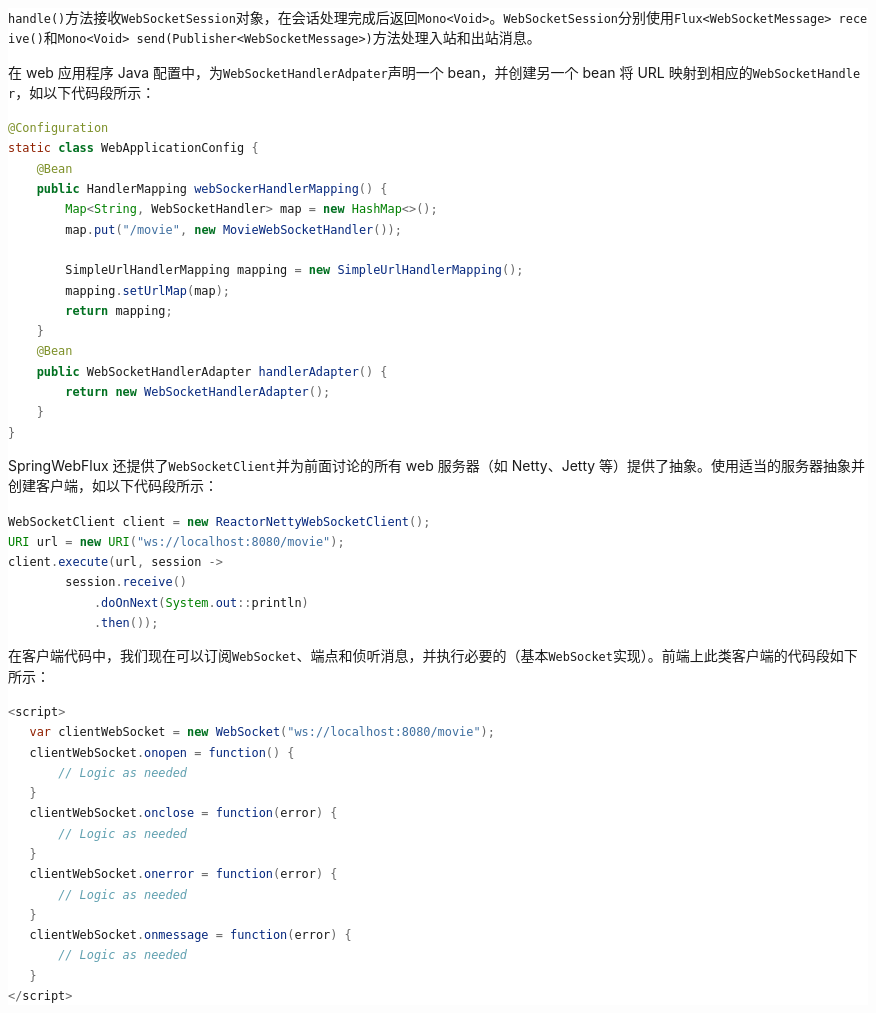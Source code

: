 `handle()`方法接收`WebSocketSession`对象，在会话处理完成后返回`Mono<Void>`。`WebSocketSession`分别使用`Flux<WebSocketMessage> receive()`和`Mono<Void> send(Publisher<WebSocketMessage>)`方法处理入站和出站消息。

在 web 应用程序 Java 配置中，为`WebSocketHandlerAdpater`声明一个 bean，并创建另一个 bean 将 URL 映射到相应的`WebSocketHandler`，如以下代码段所示：

```java
@Configuration
static class WebApplicationConfig {
    @Bean
    public HandlerMapping webSockerHandlerMapping() {
        Map<String, WebSocketHandler> map = new HashMap<>();
        map.put("/movie", new MovieWebSocketHandler());

        SimpleUrlHandlerMapping mapping = new SimpleUrlHandlerMapping();
        mapping.setUrlMap(map);
        return mapping;
    }
    @Bean
    public WebSocketHandlerAdapter handlerAdapter() {
        return new WebSocketHandlerAdapter();
    }
}
```

SpringWebFlux 还提供了`WebSocketClient`并为前面讨论的所有 web 服务器（如 Netty、Jetty 等）提供了抽象。使用适当的服务器抽象并创建客户端，如以下代码段所示：

```java
WebSocketClient client = new ReactorNettyWebSocketClient();
URI url = new URI("ws://localhost:8080/movie");
client.execute(url, session ->
        session.receive()
            .doOnNext(System.out::println)
            .then());
```

在客户端代码中，我们现在可以订阅`WebSocket`、端点和侦听消息，并执行必要的（基本`WebSocket`实现）。前端上此类客户端的代码段如下所示：

```java
<script>
   var clientWebSocket = new WebSocket("ws://localhost:8080/movie");
   clientWebSocket.onopen = function() {
       // Logic as needed
   }
   clientWebSocket.onclose = function(error) {
       // Logic as needed
   }
   clientWebSocket.onerror = function(error) {
       // Logic as needed
   }
   clientWebSocket.onmessage = function(error) {
       // Logic as needed
   }
</script>
```
